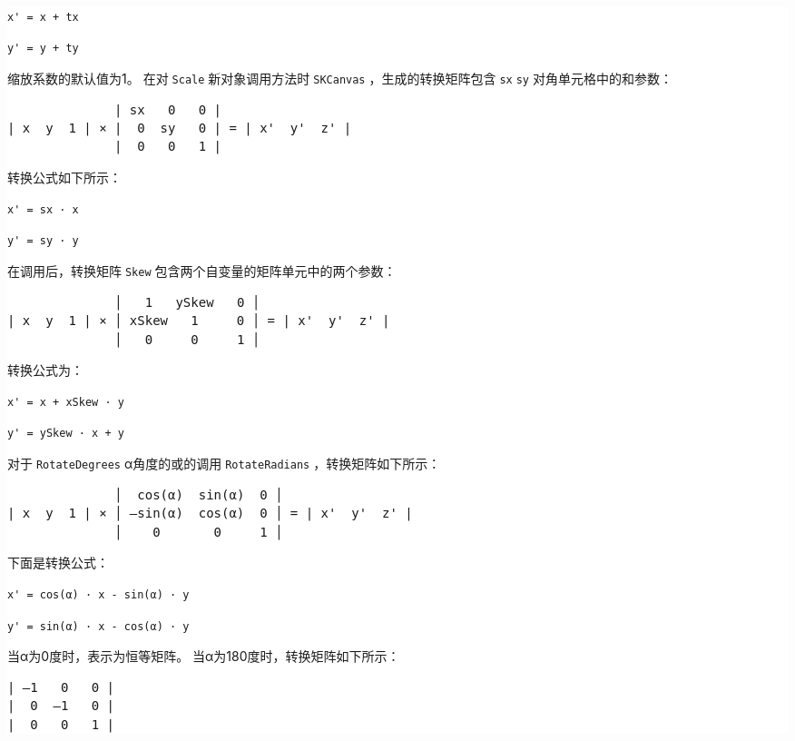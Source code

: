 `x' = x + tx`

`y' = y + ty`

缩放系数的默认值为1。 在对 `Scale` 新对象调用方法时 `SKCanvas` ，生成的转换矩阵包含 `sx` `sy` 对角单元格中的和参数：

<pre>
              | sx   0   0 |
| x  y  1 | × |  0  sy   0 | = | x'  y'  z' |
              |  0   0   1 |
</pre>

转换公式如下所示：

`x' = sx · x`

`y' = sy · y`

在调用后，转换矩阵 `Skew` 包含两个自变量的矩阵单元中的两个参数：

<pre>
              │   1   ySkew   0 │
| x  y  1 | × │ xSkew   1     0 │ = | x'  y'  z' |
              │   0     0     1 │
</pre>

转换公式为：

`x' = x + xSkew · y`

`y' = ySkew · x + y`

对于 `RotateDegrees` α角度的或的调用 `RotateRadians` ，转换矩阵如下所示：

<pre>
              │  cos(α)  sin(α)  0 │
| x  y  1 | × │ –sin(α)  cos(α)  0 │ = | x'  y'  z' |
              │    0       0     1 │
</pre>

下面是转换公式：

`x' = cos(α) · x - sin(α) · y`

`y' = sin(α) · x - cos(α) · y`

当α为0度时，表示为恒等矩阵。 当α为180度时，转换矩阵如下所示：

<pre>
| –1   0   0 |
|  0  –1   0 |
|  0   0   1 |
</pre>

